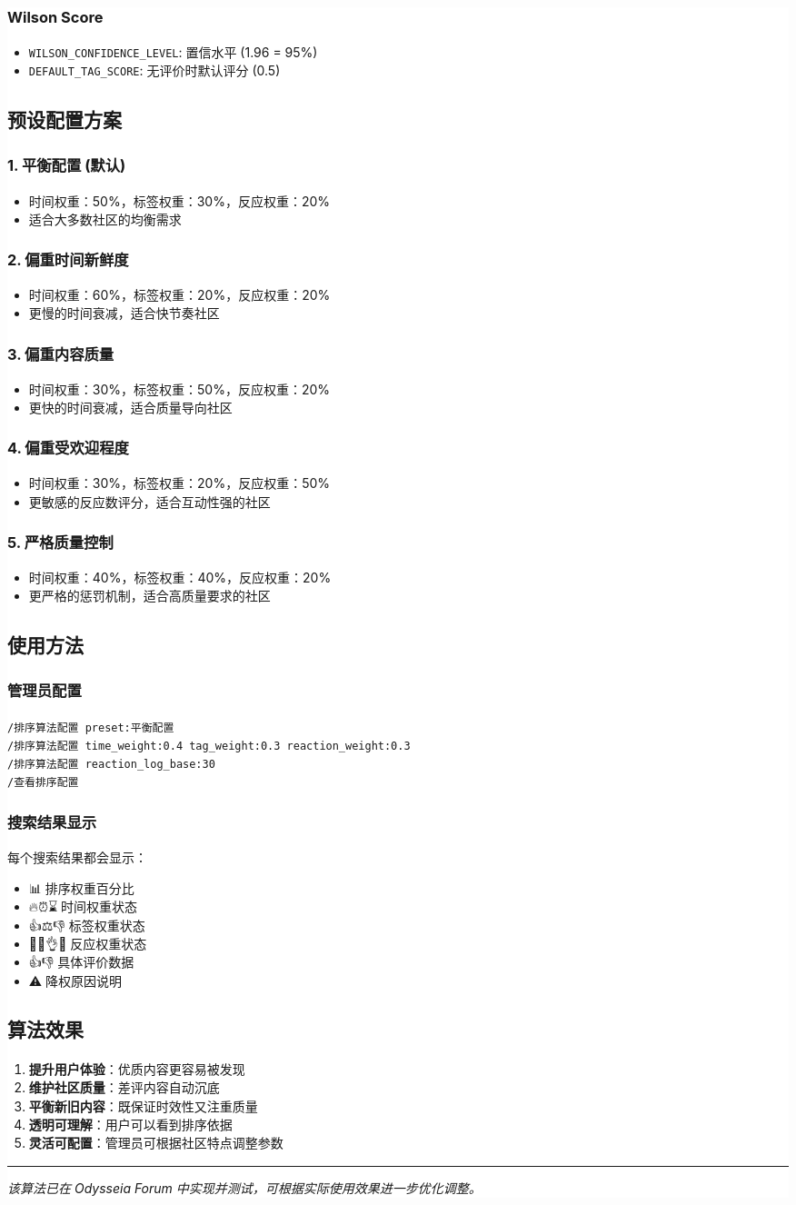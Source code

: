 ### Wilson Score
- `WILSON_CONFIDENCE_LEVEL`: 置信水平 (1.96 = 95%)
- `DEFAULT_TAG_SCORE`: 无评价时默认评分 (0.5)

## 预设配置方案

### 1. 平衡配置 (默认)
- 时间权重：50%，标签权重：30%，反应权重：20%
- 适合大多数社区的均衡需求

### 2. 偏重时间新鲜度
- 时间权重：60%，标签权重：20%，反应权重：20%
- 更慢的时间衰减，适合快节奏社区

### 3. 偏重内容质量
- 时间权重：30%，标签权重：50%，反应权重：20%
- 更快的时间衰减，适合质量导向社区

### 4. 偏重受欢迎程度
- 时间权重：30%，标签权重：20%，反应权重：50%
- 更敏感的反应数评分，适合互动性强的社区

### 5. 严格质量控制
- 时间权重：40%，标签权重：40%，反应权重：20%
- 更严格的惩罚机制，适合高质量要求的社区

## 使用方法

### 管理员配置
```
/排序算法配置 preset:平衡配置
/排序算法配置 time_weight:0.4 tag_weight:0.3 reaction_weight:0.3
/排序算法配置 reaction_log_base:30
/查看排序配置
```

### 搜索结果显示
每个搜索结果都会显示：
- 📊 排序权重百分比
- 🔥⏰⌛ 时间权重状态
- 👍⚖️👎 标签权重状态
- 🎉😊👌😐 反应权重状态
- 👍👎 具体评价数据
- ⚠️ 降权原因说明

## 算法效果

1. **提升用户体验**：优质内容更容易被发现
2. **维护社区质量**：差评内容自动沉底
3. **平衡新旧内容**：既保证时效性又注重质量
4. **透明可理解**：用户可以看到排序依据
5. **灵活可配置**：管理员可根据社区特点调整参数

---

*该算法已在 Odysseia Forum 中实现并测试，可根据实际使用效果进一步优化调整。* 
